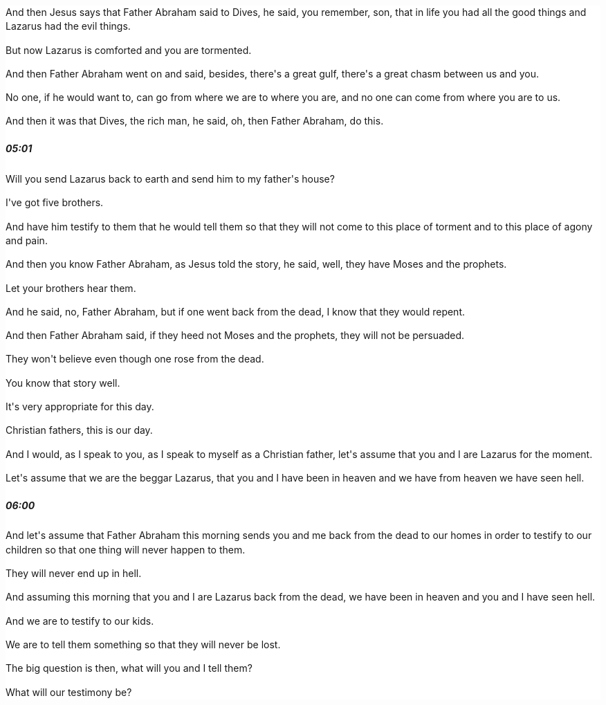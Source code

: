 And then Jesus says that Father Abraham said to Dives, he said, you remember, son, that in life you had all the good things and Lazarus had the evil things.

But now Lazarus is comforted and you are tormented.

And then Father Abraham went on and said, besides, there's a great gulf, there's a great chasm between us and you.

No one, if he would want to, can go from where we are to where you are, and no one can come from where you are to us.

And then it was that Dives, the rich man, he said, oh, then Father Abraham, do this.

##### 05:01

Will you send Lazarus back to earth and send him to my father's house?

I've got five brothers.

And have him testify to them that he would tell them so that they will not come to this place of torment and to this place of agony and pain.

And then you know Father Abraham, as Jesus told the story, he said, well, they have Moses and the prophets.

Let your brothers hear them.

And he said, no, Father Abraham, but if one went back from the dead, I know that they would repent.

And then Father Abraham said, if they heed not Moses and the prophets, they will not be persuaded.

They won't believe even though one rose from the dead.

You know that story well.

It's very appropriate for this day.

Christian fathers, this is our day.

And I would, as I speak to you, as I speak to myself as a Christian father, let's assume that you and I are Lazarus for the moment.

Let's assume that we are the beggar Lazarus, that you and I have been in heaven and we have from heaven we have seen hell.

##### 06:00

And let's assume that Father Abraham this morning sends you and me back from the dead to our homes in order to testify to our children so that one thing will never happen to them.

They will never end up in hell.

And assuming this morning that you and I are Lazarus back from the dead, we have been in heaven and you and I have seen hell.

And we are to testify to our kids.

We are to tell them something so that they will never be lost.

The big question is then, what will you and I tell them?

What will our testimony be?
